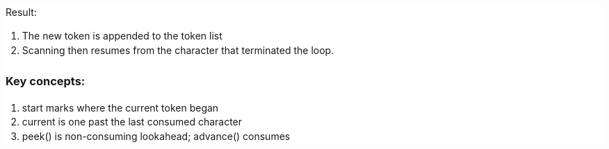Result:
1. The new token is appended to the token list
2. Scanning then resumes from the character that terminated the loop.

### Key concepts:
1. start marks where the current token began
2. current is one past the last consumed character
3. peek() is non-consuming lookahead; advance() consumes

















